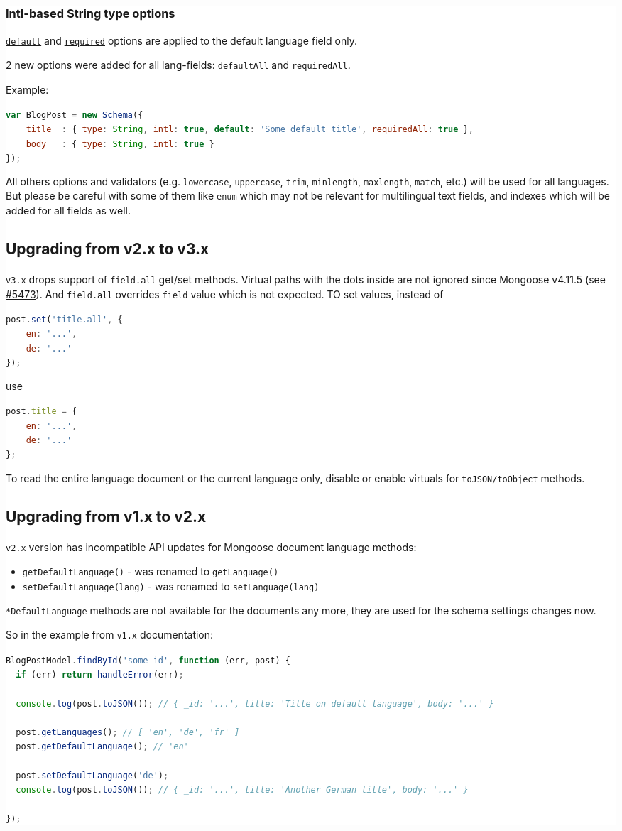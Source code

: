 ### Intl-based String type options

[`default`](http://mongoosejs.com/docs/api.html#schematype_SchemaType-default) and [`required`](http://mongoosejs.com/docs/api.html#schematype_SchemaType-required) options are applied to the default language field only.

2 new options were added for all lang-fields: `defaultAll` and `requiredAll`.

Example:

```js
var BlogPost = new Schema({
    title  : { type: String, intl: true, default: 'Some default title', requiredAll: true },
    body   : { type: String, intl: true }
});
```

All others options and validators (e.g. `lowercase`, `uppercase`, `trim`, `minlength`, `maxlength`, `match`, etc.) will be used for all languages.
But please be careful with some of them like `enum` which may not be relevant for multilingual text fields, and indexes which will be added for all fields as well.

## Upgrading from v2.x to v3.x

`v3.x` drops support of `field.all` get/set methods. Virtual paths with the dots inside are not ignored since Mongoose v4.11.5 (see [#5473](https://github.com/Automattic/mongoose/issues/5473)). And `field.all` overrides `field` value which is not expected.
TO set values, instead of
```js
post.set('title.all', {
    en: '...',
    de: '...'
});
```
use
```js
post.title = {
    en: '...',
    de: '...'
};
```

To read the entire language document or the current language only, disable or enable virtuals for `toJSON/toObject` methods.
## Upgrading from v1.x to v2.x

`v2.x` version has incompatible API updates for Mongoose document language methods:
* `getDefaultLanguage()` - was renamed to `getLanguage()`
* `setDefaultLanguage(lang)` - was renamed to `setLanguage(lang)`

`*DefaultLanguage` methods are not available for the documents any more, they are used for the schema settings changes now.

So in the example from `v1.x` documentation:
```js
BlogPostModel.findById('some id', function (err, post) {
  if (err) return handleError(err);

  console.log(post.toJSON()); // { _id: '...', title: 'Title on default language', body: '...' }

  post.getLanguages(); // [ 'en', 'de', 'fr' ]
  post.getDefaultLanguage(); // 'en'

  post.setDefaultLanguage('de');
  console.log(post.toJSON()); // { _id: '...', title: 'Another German title', body: '...' }

});
```